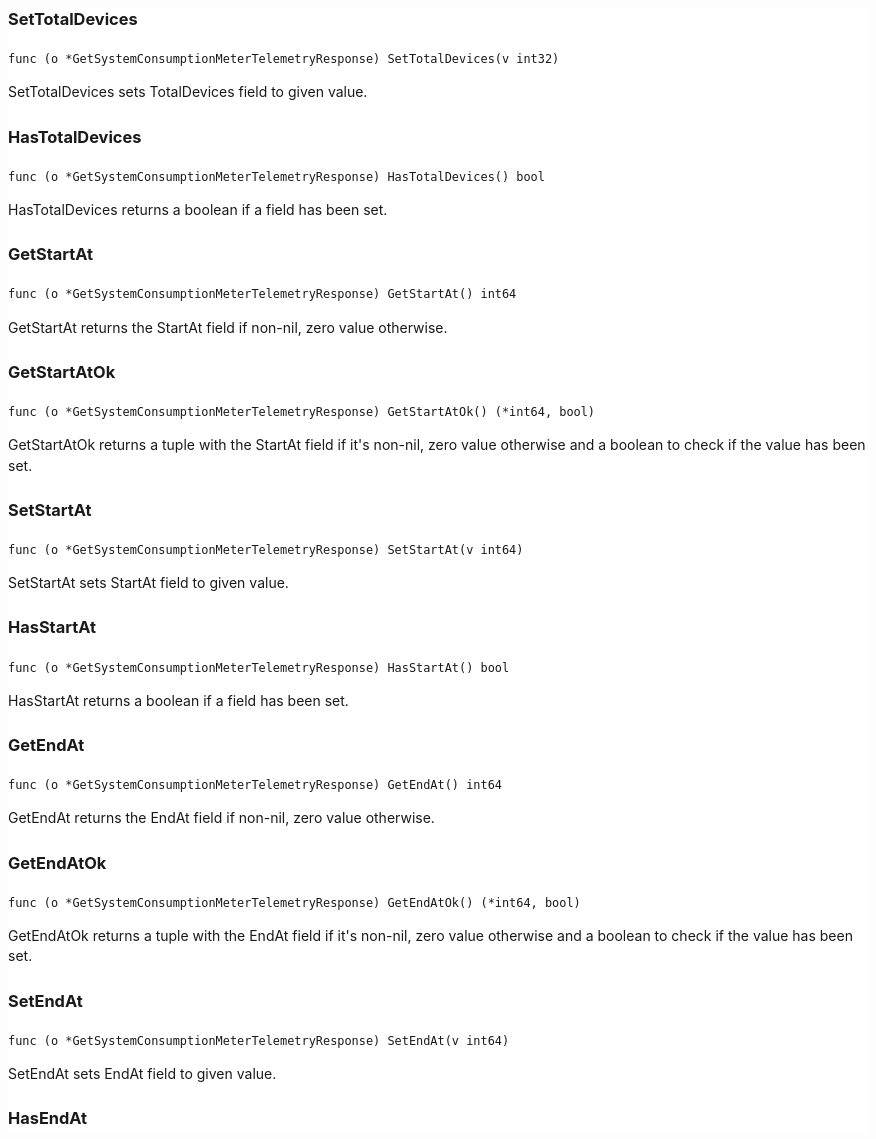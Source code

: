 ### SetTotalDevices

`func (o *GetSystemConsumptionMeterTelemetryResponse) SetTotalDevices(v int32)`

SetTotalDevices sets TotalDevices field to given value.

### HasTotalDevices

`func (o *GetSystemConsumptionMeterTelemetryResponse) HasTotalDevices() bool`

HasTotalDevices returns a boolean if a field has been set.

### GetStartAt

`func (o *GetSystemConsumptionMeterTelemetryResponse) GetStartAt() int64`

GetStartAt returns the StartAt field if non-nil, zero value otherwise.

### GetStartAtOk

`func (o *GetSystemConsumptionMeterTelemetryResponse) GetStartAtOk() (*int64, bool)`

GetStartAtOk returns a tuple with the StartAt field if it's non-nil, zero value otherwise
and a boolean to check if the value has been set.

### SetStartAt

`func (o *GetSystemConsumptionMeterTelemetryResponse) SetStartAt(v int64)`

SetStartAt sets StartAt field to given value.

### HasStartAt

`func (o *GetSystemConsumptionMeterTelemetryResponse) HasStartAt() bool`

HasStartAt returns a boolean if a field has been set.

### GetEndAt

`func (o *GetSystemConsumptionMeterTelemetryResponse) GetEndAt() int64`

GetEndAt returns the EndAt field if non-nil, zero value otherwise.

### GetEndAtOk

`func (o *GetSystemConsumptionMeterTelemetryResponse) GetEndAtOk() (*int64, bool)`

GetEndAtOk returns a tuple with the EndAt field if it's non-nil, zero value otherwise
and a boolean to check if the value has been set.

### SetEndAt

`func (o *GetSystemConsumptionMeterTelemetryResponse) SetEndAt(v int64)`

SetEndAt sets EndAt field to given value.

### HasEndAt
